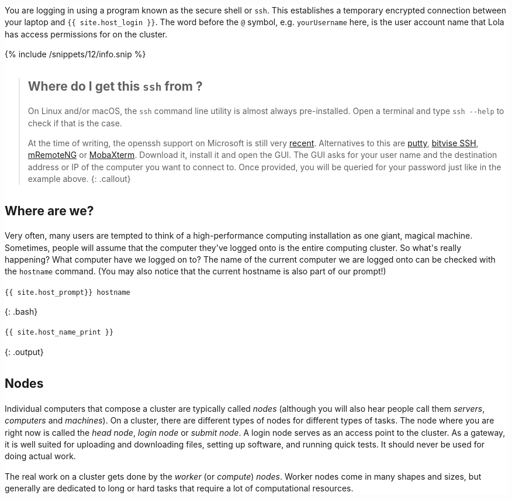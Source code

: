 You are logging in using a program known as the secure shell or `ssh`. 
This establishes a temporary encrypted connection between your laptop and `{{ site.host_login }}`.
The word before the `@` symbol, e.g. `yourUsername` here, is the user account name that Lola has access 
permissions for on the cluster. 

{% include /snippets/12/info.snip %}


> ## Where do I get this `ssh` from ?
> On Linux and/or macOS, the `ssh` command line utility is almost always pre-installed. Open a
> terminal and type `ssh --help` to check if that is the case. 
> 
> At the time of writing, the openssh support on Microsoft is still very 
> [recent](https://blogs.msdn.microsoft.com/powershell/2017/12/15/using-the-openssh-beta-in-windows-10-fall-creators-update-and-windows-server-1709/). 
> Alternatives to this are [putty](http://www.putty.org), 
> [bitvise SSH](https://www.bitvise.com/ssh-client-download), 
> [mRemoteNG](https://mremoteng.org/) or [MobaXterm](https://mobaxterm.mobatek.net/). 
> Download it, install it and open the GUI. The GUI asks for your user name and the destination
> address or IP of the computer you want to connect to. Once provided, you will be queried for 
> your password just like in the example above.
{: .callout}

## Where are we?

Very often, many users are tempted to think of a high-performance computing installation as one
giant, magical machine. Sometimes, people will assume that the computer they've logged onto is the
entire computing cluster. So what's really happening? What computer have we logged on to? The name
of the current computer we are logged onto can be checked with the `hostname` command. (You may also
notice that the current hostname is also part of our prompt!)

```
{{ site.host_prompt}} hostname
```
{: .bash}

```
{{ site.host_name_print }}
```
{: .output}

## Nodes

Individual computers that compose a cluster are typically called *nodes* (although you will also
hear people call them *servers*, *computers* and *machines*). On a cluster, there are different
types of nodes for different types of tasks. The node where you are right now is called the *head
node*, *login node* or *submit node*. A login node serves as an access point to the cluster. As a
gateway, it is well suited for uploading and downloading files, setting up software, and running
quick tests. It should never be used for doing actual work.

The real work on a cluster gets done by the *worker* (or *compute*) *nodes*. Worker nodes come in
many shapes and sizes, but generally are dedicated to long or hard tasks that require a lot of
computational resources.
